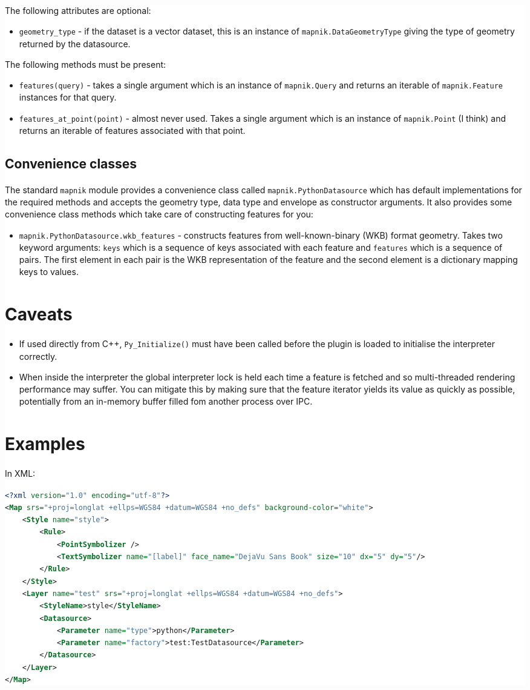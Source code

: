 The following attributes are optional:

* `geometry_type` - if the dataset is a vector dataset, this is an instance of
  `mapnik.DataGeometryType` giving the type of geometry returned by the
   datasource.

The following methods must be present:

* `features(query)` - takes a single argument which is an instance of
  `mapnik.Query` and returns an iterable of `mapnik.Feature` instances for that
  query.

* `features_at_point(point)` - almost never used. Takes a single argument which
  is an instance of `mapnik.Point` (I think) and returns an iterable of
  features associated with that point.

## Convenience classes

The standard `mapnik` module provides a convenience class called
`mapnik.PythonDatasource` which has default implementations for the required
methods and accepts the geometry type, data type and envelope as constructor
arguments. It also provides some convenience class methods which take care of
constructing features for you:

* `mapnik.PythonDatasource.wkb_features` - constructs features from
  well-known-binary (WKB) format geometry. Takes two keyword arguments: `keys`
  which is a sequence of keys associated with each feature and `features` which
  is a sequence of pairs. The first element in each pair is the WKB
  representation of the feature and the second element is a dictionary mapping
  keys to values.

# Caveats

* If used directly from C++, `Py_Initialize()` must have been called before the
  plugin is loaded to initialise the interpreter correctly.

* When inside the interpreter the global interpreter lock is held each time a
  feature is fetched and so multi-threaded rendering performance may suffer. You
  can mitigate this by making sure that the feature iterator yields its value as
  quickly as possible, potentially from an in-memory buffer filled fom another
  process over IPC.

# Examples

In XML:

```xml
<?xml version="1.0" encoding="utf-8"?>
<Map srs="+proj=longlat +ellps=WGS84 +datum=WGS84 +no_defs" background-color="white">
    <Style name="style">
        <Rule>
            <PointSymbolizer />
            <TextSymbolizer name="[label]" face_name="DejaVu Sans Book" size="10" dx="5" dy="5"/>
        </Rule>
    </Style>
    <Layer name="test" srs="+proj=longlat +ellps=WGS84 +datum=WGS84 +no_defs">
        <StyleName>style</StyleName>
        <Datasource>
            <Parameter name="type">python</Parameter>
            <Parameter name="factory">test:TestDatasource</Parameter>
        </Datasource>
    </Layer>
</Map>
```
